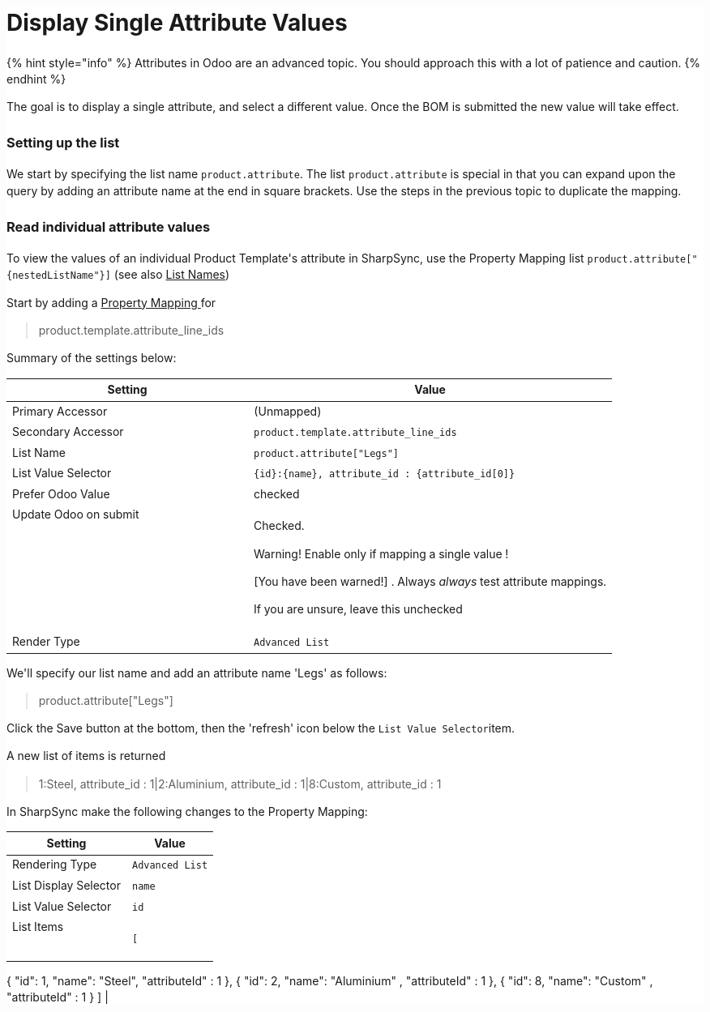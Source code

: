 # Display Single Attribute Values

{% hint style="info" %}
Attributes in Odoo are an advanced topic. You should approach this with a lot of patience and caution.
{% endhint %}

The goal is to display a single attribute, and select a different value. Once the BOM is submitted the new value will take effect.

### Setting up the list

We start by specifying the list name `product.attribute`. The list `product.attribute` is special in that you can expand upon the query by adding an attribute name at the end in square brackets. Use the steps in the previous topic to duplicate the mapping.

### Read individual attribute values

To view the values of an individual Product Template's attribute in SharpSync, use the Property Mapping list `product.attribute["{nestedListName"}]` (see also [List Names](../list-names.md))

Start by adding a [Property Mapping ](../../../fundamentals/property-mappings.md)for&#x20;

> product.template.attribute\_line\_ids

Summary of the settings below:

<table><thead><tr><th width="284">Setting</th><th>Value</th></tr></thead><tbody><tr><td>Primary Accessor</td><td>(Unmapped)</td></tr><tr><td>Secondary Accessor</td><td><code>product.template.attribute_line_ids</code></td></tr><tr><td>List Name</td><td><code>product.attribute["Legs"]</code></td></tr><tr><td>List Value Selector</td><td><code>{id}:{name}, attribute_id : {attribute_id[0]}</code></td></tr><tr><td>Prefer Odoo Value</td><td>checked</td></tr><tr><td>Update Odoo on submit</td><td><p>Checked. </p><div data-gb-custom-block data-tag="hint" data-style="danger" class="hint hint-danger"><p>Warning! Enable only if mapping a single value ! </p><p>[You have been warned!] . Always <em>always</em> test attribute mappings. </p><p>If you are unsure, leave this unchecked</p></div></td></tr><tr><td>Render Type</td><td><code>Advanced List</code></td></tr></tbody></table>

We'll specify our list name and add an attribute name 'Legs' as follows:

> product.attribute\["Legs"]

Click the Save button at the bottom, then the 'refresh' icon below the `List Value Selector`item.

A new list of items is returned

> 1:Steel, attribute\_id : 1|2:Aluminium, attribute\_id : 1|8:Custom, attribute\_id : 1

In SharpSync make the following changes to the Property Mapping:

| Setting               | Value                                                                                                                                                                                                                                 |
| --------------------- | ------------------------------------------------------------------------------------------------------------------------------------------------------------------------------------------------------------------------------------- |
| Rendering Type        | `Advanced List`                                                                                                                                                                                                                       |
| List Display Selector | `name`                                                                                                                                                                                                                                |
| List Value Selector   | `id`                                                                                                                                                                                                                                  |
| List Items            | <pre class="language-json5"><code class="lang-json5">[
  { "id": 1, "name": "Steel", "attributeId" : 1 },
  { "id": 2, "name": "Aluminium" , "attributeId" : 1 },
  { "id": 8, "name": "Custom" , "attributeId" : 1 }
]
</code></pre> |
